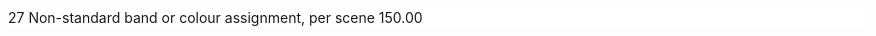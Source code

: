<td>27</td>
<td>Non-standard band or colour assignment, per scene</td>
<td>150.00</td>
</tr>
</table>


